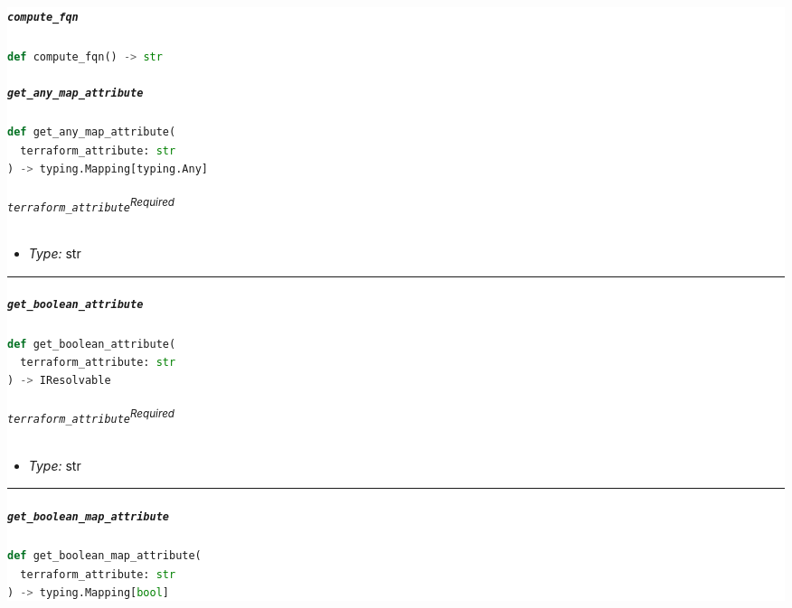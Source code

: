 
##### `compute_fqn` <a name="compute_fqn" id="@cdktf/provider-newrelic.notificationChannel.NotificationChannelPropertyOutputReference.computeFqn"></a>

```python
def compute_fqn() -> str
```

##### `get_any_map_attribute` <a name="get_any_map_attribute" id="@cdktf/provider-newrelic.notificationChannel.NotificationChannelPropertyOutputReference.getAnyMapAttribute"></a>

```python
def get_any_map_attribute(
  terraform_attribute: str
) -> typing.Mapping[typing.Any]
```

###### `terraform_attribute`<sup>Required</sup> <a name="terraform_attribute" id="@cdktf/provider-newrelic.notificationChannel.NotificationChannelPropertyOutputReference.getAnyMapAttribute.parameter.terraformAttribute"></a>

- *Type:* str

---

##### `get_boolean_attribute` <a name="get_boolean_attribute" id="@cdktf/provider-newrelic.notificationChannel.NotificationChannelPropertyOutputReference.getBooleanAttribute"></a>

```python
def get_boolean_attribute(
  terraform_attribute: str
) -> IResolvable
```

###### `terraform_attribute`<sup>Required</sup> <a name="terraform_attribute" id="@cdktf/provider-newrelic.notificationChannel.NotificationChannelPropertyOutputReference.getBooleanAttribute.parameter.terraformAttribute"></a>

- *Type:* str

---

##### `get_boolean_map_attribute` <a name="get_boolean_map_attribute" id="@cdktf/provider-newrelic.notificationChannel.NotificationChannelPropertyOutputReference.getBooleanMapAttribute"></a>

```python
def get_boolean_map_attribute(
  terraform_attribute: str
) -> typing.Mapping[bool]
```
